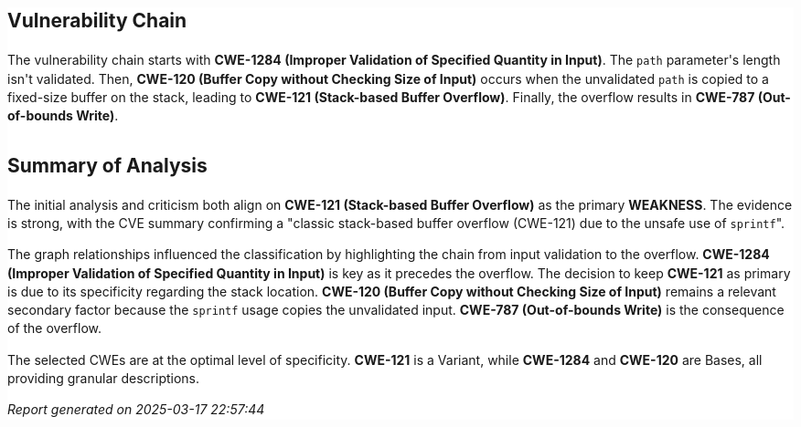 ## Vulnerability Chain
The vulnerability chain starts with **CWE-1284 (Improper Validation of Specified Quantity in Input)**. The `path` parameter's length isn't validated. Then, **CWE-120 (Buffer Copy without Checking Size of Input)** occurs when the unvalidated `path` is copied to a fixed-size buffer on the stack, leading to **CWE-121 (Stack-based Buffer Overflow)**. Finally, the overflow results in **CWE-787 (Out-of-bounds Write)**.

## Summary of Analysis
The initial analysis and criticism both align on **CWE-121 (Stack-based Buffer Overflow)** as the primary **WEAKNESS**. The evidence is strong, with the CVE summary confirming a "classic stack-based buffer overflow (CWE-121) due to the unsafe use of `sprintf`".

The graph relationships influenced the classification by highlighting the chain from input validation to the overflow. **CWE-1284 (Improper Validation of Specified Quantity in Input)** is key as it precedes the overflow. The decision to keep **CWE-121** as primary is due to its specificity regarding the stack location. **CWE-120 (Buffer Copy without Checking Size of Input)** remains a relevant secondary factor because the `sprintf` usage copies the unvalidated input. **CWE-787 (Out-of-bounds Write)** is the consequence of the overflow.

The selected CWEs are at the optimal level of specificity. **CWE-121** is a Variant, while **CWE-1284** and **CWE-120** are Bases, all providing granular descriptions.



*Report generated on 2025-03-17 22:57:44*
